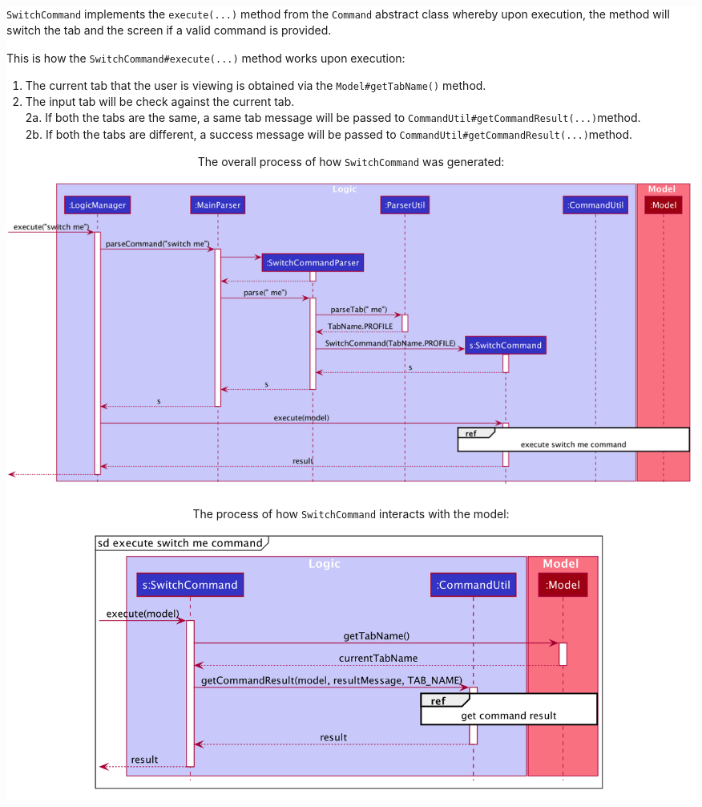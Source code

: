 `SwitchCommand` implements the `execute(...)` method from the `Command` abstract class whereby upon execution, the 
method will switch the tab and the screen if a valid command is provided.

This is how the `SwitchCommand#execute(...)` method works upon execution:
1. The current tab that the user is viewing is obtained via the `Model#getTabName()` method.
2. The input tab will be check against the current tab. <br/>
 2a. If both the tabs are the same, a same tab message will be passed to `CommandUtil#getCommandResult(...)`method. <br/>
 2b. If both the tabs are different, a success message will be passed to `CommandUtil#getCommandResult(...)`method. <br/>

<p align="center">The overall process of how <code>SwitchCommand</code> was generated:</p>

<p align="center"><img src="images/switchcommand/SwitchCommandSequenceDiagram.png"/></p>

<p align="center">The process of how <code>SwitchCommand</code> interacts with the model:</p>

<p align="center"><img src="images/ExecuteSwitchMeCommandSequenceDiagram.png" width="75%" height="75%"/></p>

